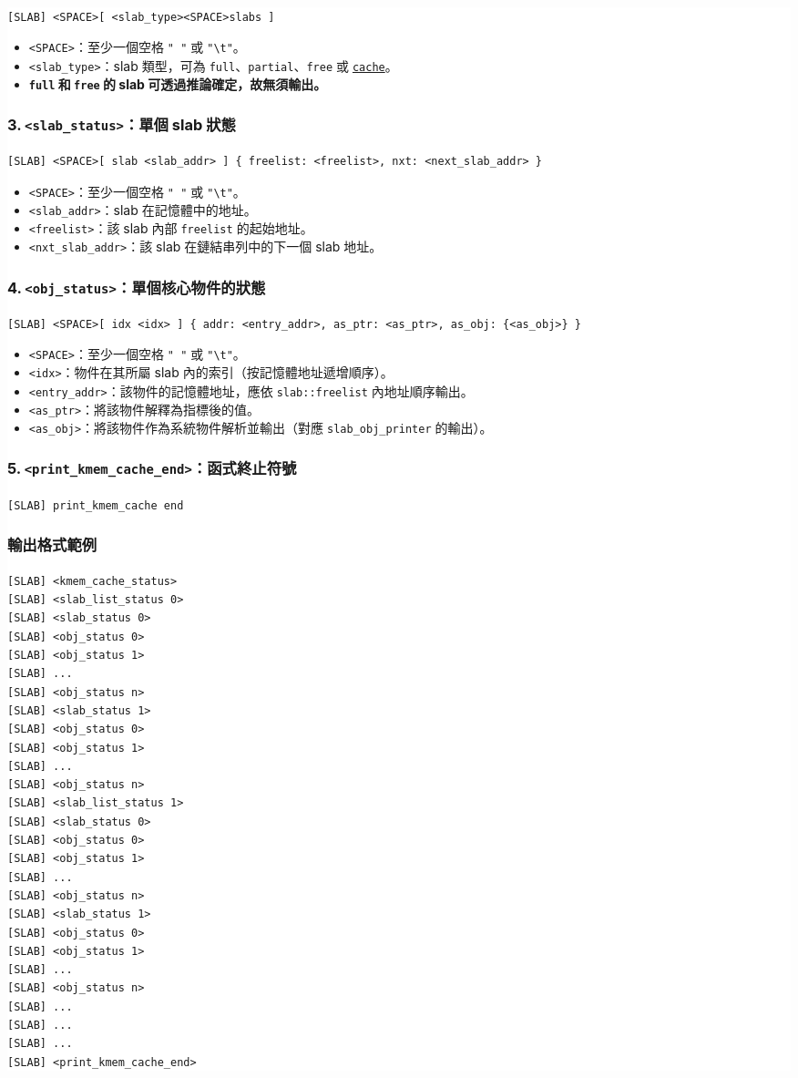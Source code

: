 ```log
[SLAB] <SPACE>[ <slab_type><SPACE>slabs ]
```
- `<SPACE>`：至少一個空格 `" "` 或 `"\t"`。
- `<slab_type>`：slab 類型，可為 `full`、`partial`、`free` 或 [`cache`](#kmem_cache-的內部碎裂問題)。
- **`full` 和 `free` 的 slab 可透過推論確定，故無須輸出。**

### 3. `<slab_status>`：單個 slab 狀態

```log
[SLAB] <SPACE>[ slab <slab_addr> ] { freelist: <freelist>, nxt: <next_slab_addr> }
```

- `<SPACE>`：至少一個空格 `" "` 或 `"\t"`。
- `<slab_addr>`：slab 在記憶體中的地址。
- `<freelist>`：該 slab 內部 `freelist` 的起始地址。
- `<nxt_slab_addr>`：該 slab 在鏈結串列中的下一個 slab 地址。

### 4. `<obj_status>`：單個核心物件的狀態 

```log
[SLAB] <SPACE>[ idx <idx> ] { addr: <entry_addr>, as_ptr: <as_ptr>, as_obj: {<as_obj>} }
```
- `<SPACE>`：至少一個空格 `" "` 或 `"\t"`。
- `<idx>`：物件在其所屬 slab 內的索引（按記憶體地址遞增順序）。
- `<entry_addr>`：該物件的記憶體地址，應依 `slab::freelist` 內地址順序輸出。
- `<as_ptr>`：將該物件解釋為指標後的值。
- `<as_obj>`：將該物件作為系統物件解析並輸出（對應 `slab_obj_printer` 的輸出）。

### 5. `<print_kmem_cache_end>`：函式終止符號

```log
[SLAB] print_kmem_cache end
```

### 輸出格式範例

```log
[SLAB] <kmem_cache_status>
[SLAB] <slab_list_status 0>
[SLAB] <slab_status 0>
[SLAB] <obj_status 0>
[SLAB] <obj_status 1>
[SLAB] ...
[SLAB] <obj_status n>
[SLAB] <slab_status 1>
[SLAB] <obj_status 0>
[SLAB] <obj_status 1>
[SLAB] ...
[SLAB] <obj_status n>
[SLAB] <slab_list_status 1>
[SLAB] <slab_status 0>
[SLAB] <obj_status 0>
[SLAB] <obj_status 1>
[SLAB] ...
[SLAB] <obj_status n>
[SLAB] <slab_status 1>
[SLAB] <obj_status 0>
[SLAB] <obj_status 1>
[SLAB] ...
[SLAB] <obj_status n>
[SLAB] ...
[SLAB] ...
[SLAB] ...
[SLAB] <print_kmem_cache_end>
```
